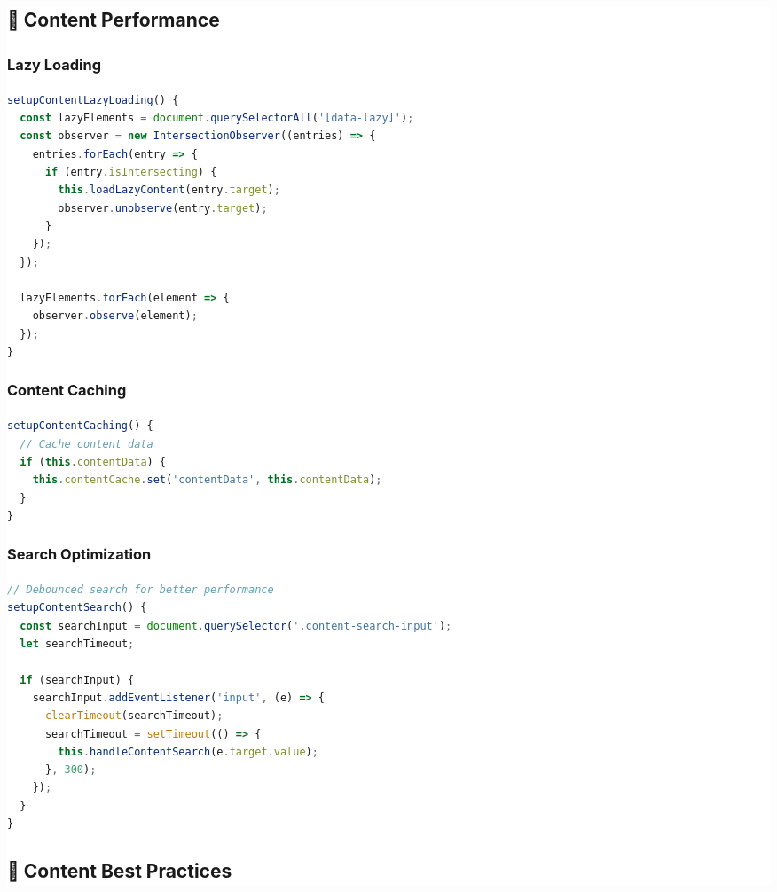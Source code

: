 ## 🚀 Content Performance

### **Lazy Loading**
```javascript
setupContentLazyLoading() {
  const lazyElements = document.querySelectorAll('[data-lazy]');
  const observer = new IntersectionObserver((entries) => {
    entries.forEach(entry => {
      if (entry.isIntersecting) {
        this.loadLazyContent(entry.target);
        observer.unobserve(entry.target);
      }
    });
  });

  lazyElements.forEach(element => {
    observer.observe(element);
  });
}
```

### **Content Caching**
```javascript
setupContentCaching() {
  // Cache content data
  if (this.contentData) {
    this.contentCache.set('contentData', this.contentData);
  }
}
```

### **Search Optimization**
```javascript
// Debounced search for better performance
setupContentSearch() {
  const searchInput = document.querySelector('.content-search-input');
  let searchTimeout;
  
  if (searchInput) {
    searchInput.addEventListener('input', (e) => {
      clearTimeout(searchTimeout);
      searchTimeout = setTimeout(() => {
        this.handleContentSearch(e.target.value);
      }, 300);
    });
  }
}
```

## 🎨 Content Best Practices
